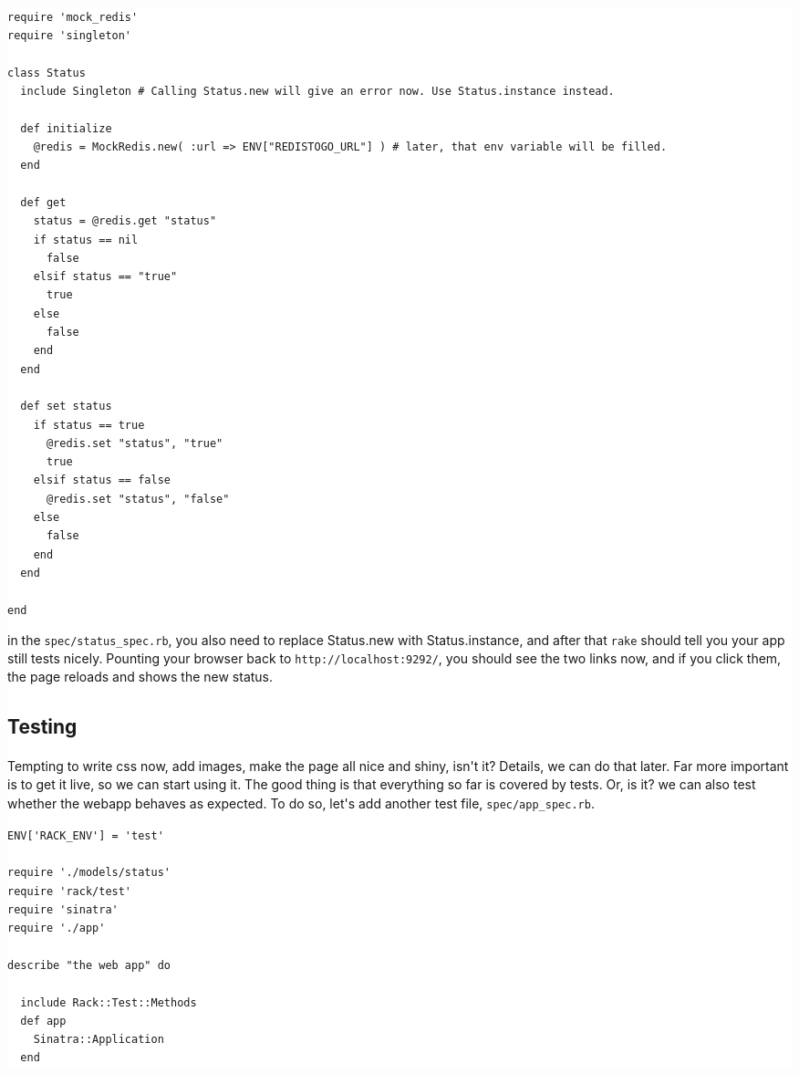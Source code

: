 	require 'mock_redis'
	require 'singleton'

	class Status
	  include Singleton # Calling Status.new will give an error now. Use Status.instance instead.

	  def initialize
	    @redis = MockRedis.new( :url => ENV["REDISTOGO_URL"] ) # later, that env variable will be filled.
	  end

	  def get
	    status = @redis.get "status"
	    if status == nil
	      false
	    elsif status == "true"
	      true
	    else
	      false
	    end
	  end

	  def set status
	    if status == true
	      @redis.set "status", "true"
	      true
	    elsif status == false
	      @redis.set "status", "false"
	    else
	      false
	    end
	  end

	end

in the ```spec/status_spec.rb```, you also need to replace Status.new with Status.instance, and after that ```rake``` should tell you your app still tests nicely. Pounting your browser back to ```http://localhost:9292/```, you should see the two links now, and if you click them, the page reloads and shows the new status.

Testing
-------
Tempting to write css now, add images, make the page all nice and shiny, isn't it? Details, we can do that later. Far more important is to get it live, so we can start using it. The good thing is that everything so far is covered by tests. Or, is it? we can also test whether the webapp behaves as expected. To do so, let's add another test file, ```spec/app_spec.rb```.

	ENV['RACK_ENV'] = 'test'

	require './models/status'
	require 'rack/test'
	require 'sinatra'
	require './app'

	describe "the web app" do

	  include Rack::Test::Methods
	  def app
	    Sinatra::Application
	  end
  